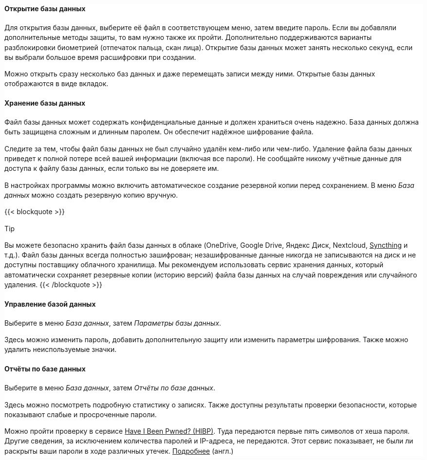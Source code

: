 #### Открытие базы данных

Для открытия базы данных, выберите её файл в соответствующем меню, затем
введите пароль. Если вы добавляли дополнительные методы защиты, то вам нужно
также их пройти. Дополнительно поддерживаются варианты разблокировки биометрией
(отпечаток пальца, скан лица). Открытие базы данных может занять несколько
секунд, если вы выбрали большое время расшифровки при создании.

Можно открыть сразу несколько баз данных и даже перемещать записи между ними.
Открытые базы данных отображаются в виде вкладок.

#### Хранение базы данных

Файл базы данных может содержать конфиденциальные данные и должен храниться
очень надежно. База данных должна быть защищена сложным и длинным паролем. Он
обеспечит надёжное шифрование файла.

Следите за тем, чтобы файл базы данных не был случайно удалён кем-либо или
чем-либо. Удаление файла базы данных приведет к полной потере всей вашей
информации (включая все пароли). Не сообщайте никому учётные данные для доступа
к файлу базы данных, если только вы не доверяете им.

В настройках программы можно включить автоматическое создание резервной копии
перед сохранением. В меню *База данных* можно создать резервную копию вручную.

{{< blockquote >}}
> [!tip]
> Вы можете безопасно хранить файл базы данных в облаке (OneDrive, Google Drive,
Яндекс Диск, Nextcloud, [Syncthing](/wiki/syncthing) и т.д.). Файл базы данных
всегда полностью зашифрован; незашифрованные данные никогда не записываются на
диск и не доступны поставщику облачного хранилища. Мы рекомендуем использовать
сервис хранения данных, который автоматически сохраняет резервные копии (историю
версий) файла базы данных на случай повреждения или случайного удаления.
{{< /blockquote >}}

#### Управление базой данных

Выберите в меню *База данных*, затем *Параметры базы данных*.

Здесь можно изменить пароль, добавить дополнительную защиту или изменить
параметры шифрования. Также можно удалить неиспользуемые значки.

#### Отчёты по базе данных

Выберите в меню *База данных*, затем *Отчёты по базе данных*.

Здесь можно посмотреть подробную статистику о записях. Также доступны
результаты проверки безопасности, которые показывают слабые и просроченные
пароли.

Можно пройти проверку в сервисе
[Have I Been Pwned? (HIBP)](https://haveibeenpwned.com). Туда передаются первые
пять символов от хеша пароля. Другие сведения, за исключением количества паролей
и IP-адреса, не передаются. Этот сервис показывает, не были ли раскрыты ваши
пароли в ходе различных утечек.
[Подробнее](https://en.wikipedia.org/wiki/Have_I_Been_Pwned) (англ.)
